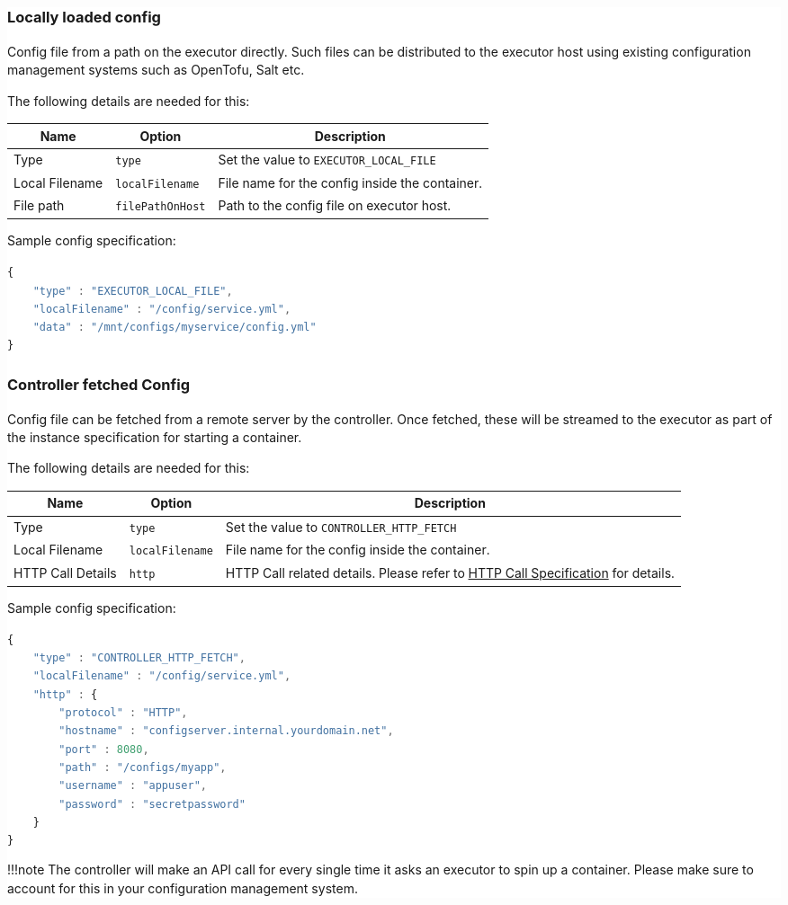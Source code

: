 ### Locally loaded config
Config file from a path on the executor directly. Such files can be distributed to the executor host using existing configuration management systems such as OpenTofu, Salt etc.

The following details are needed for this:

| Name           | Option           | Description                                    |
|----------------|------------------|------------------------------------------------|
| Type           | `type`           | Set the value to `EXECUTOR_LOCAL_FILE`         |
| Local Filename | `localFilename`  | File name for the config inside the container. |
| File path      | `filePathOnHost` | Path to the config file on executor host.      |

Sample config specification:
```js
{
    "type" : "EXECUTOR_LOCAL_FILE",
    "localFilename" : "/config/service.yml",
    "data" : "/mnt/configs/myservice/config.yml"
}
```

### Controller fetched Config
Config file can be fetched from a remote server by the controller. Once fetched, these will be streamed to the executor as part of the instance specification for starting a container.

The following details are needed for this:

| Name           | Option          | Description                                    |
|----------------|-----------------|------------------------------------------------|
| Type           | `type`          | Set the value to `CONTROLLER_HTTP_FETCH`                      |
| Local Filename | `localFilename` | File name for the config inside the container. |
| HTTP Call Details | `http` | HTTP Call related details. Please refer to [HTTP Call Specification](#http-call-specification) for details. |

Sample config specification:
```js
{
    "type" : "CONTROLLER_HTTP_FETCH",
    "localFilename" : "/config/service.yml",
    "http" : {
        "protocol" : "HTTP",
        "hostname" : "configserver.internal.yourdomain.net",
        "port" : 8080,
        "path" : "/configs/myapp",
        "username" : "appuser",
        "password" : "secretpassword"
    }
}
```

!!!note
    The controller will make an API call for every single time it asks an executor to spin up a container. Please make sure to account for this in your configuration management system.
